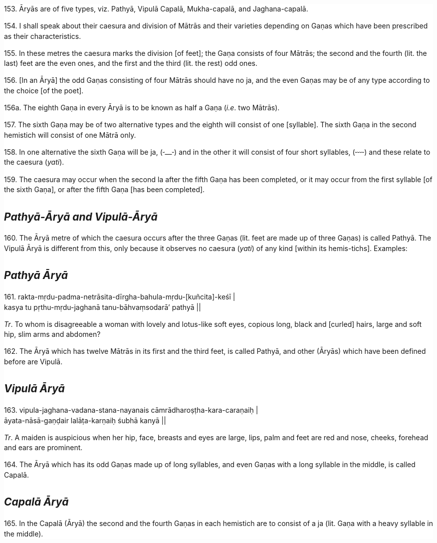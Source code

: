 153\. Āryās are of five types, viz. Pathyā, Vipulā Capalā, Mukha-capalā, and Jaghana-capalā.

154\. I shall speak about their caesura and division of Mātrās and their varieties depending on Gaṇas which have been prescribed as their characteristics.

155\. In these metres the caesura marks the division [of feet]; the Gaṇa consists of four Mātrās; the second and the fourth (lit. the last) feet are the even ones, and the first and the third (lit. the rest) odd ones.

156\. [In an Āryā] the odd Gaṇas consisting of four Mātrās should have no ja, and the even Gaṇas may be of any type according to the choice [of the poet].

156a. The eighth Gaṇa in every Āryā is to be known as half a Gaṇa (*i.e*. two Mātrās).

157\. The sixth Gaṇa may be of two alternative types and the eighth will consist of one [syllable]. The sixth Gaṇa in the second hemistich will consist of one Mātrā only.

158\. In one alternative the sixth Gaṇa will be ja, (⏑⎼⏑) and in the other it will consist of four short syllables, (⏑⏑⏑⏑) and these relate to the caesura (*yati*).

159\. The caesura may occur when the second la after the fifth Gaṇa has been completed, or it may occur from the first syllable [of the sixth Gaṇa], or after the fifth Gaṇa [has been completed].

## *Pathyā-Āryā and Vipulā-Āryā*

160\. The Āryā metre of which the caesura occurs after the three Gaṇas (lit. feet are made up of three Gaṇas) is called Pathyā. The Vipulā Āryā is different from this, only because it observes no caesura (*yati*) of any kind [within its hemis-tichs]. Examples:

## *Pathyā Āryā*

161\. rakta-mṛdu-padma-netrāsita-dīrgha-bahula-mṛdu-[kuñcita]-keśī \|  
kasya tu pṛthu-mṛdu-jaghanā tanu-bāhvaṃsodarā’ pathyā \|\|

*Tr*. To whom is disagreeable a woman with lovely and lotus-like soft eyes, copious long, black and [curled] hairs, large and soft hip, slim arms and abdomen?

162\. The Āryā which has twelve Mātrās in its first and the third feet, is called Pathyā, and other (Āryās) which have been defined before are Vipulā.

## *Vipulā Āryā*

163\. vipula-jaghana-vadana-stana-nayanais cāmrādharoṣṭha-kara-caraṇaiḥ \|  
āyata-nāsā-gaṇḍair lalāṭa-karṇaiḥ śubhā kanyā \|\|

*Tr*. A maiden is auspicious when her hip, face, breasts and eyes are large, lips, palm and feet are red and nose, cheeks, forehead and ears are prominent.

164\. The Āryā which has its odd Gaṇas made up of long syllables, and even Gaṇas with a long syllable in the middle, is called Capalā.

## *Capalā Āryā*

165\. In the Capalā (Āryā) the second and the fourth Gaṇas in each hemistich are to consist of a ja (lit. Gaṇa with a heavy syllable in the middle).


[^mg1]:  The definition of this metre is also its example, though an independent example also follows. Such is the case with many other metres defined in the NŚ.
[^mg2]:  Kiṃ tvaṃ—why (are) you...? Cp. Kiṃ akāraṇam eva darśanaṃ rataye na dīyate, Kumār. IV. 7.
[^mg3]:  This is called Śaśivadanā by Pr. P., Vr. R. and Śṛ. B.
[^mg5]:  Makarakaśīrṣā—having a head (i.e. brain) like that of a makara. The allusion is perhaps to the foolish makara in the Vānara-makara-kathā in the Pāñcatantra, IV., which really believed that the monkey had left its heart behind in the tree on the river-bank. Hence I translate the word as “dullheaded one.”
[^mg4]:  See above 1 note 1.
[^mg6]:  This is quite different from the metre Mālinī defined by Piṅgala and his followers. The NS. calls this second Mālinī (with 15 syllables in each pāda) Nāndīmukhī. See below 73-74.
[^mg7]:  C. gives the name as Siṃhalekha.
[^mg8]:  The translation follows Ag.
[^mg9]:  This metre is named as Pramāṇikā in Pr. P.
[^mg10]:  B. gives the name as Vidyun-mālā. This is the name in Piṅgala and Śr. B.
[^mg11]:  C. omits this metre.
[^mg12]:  This mode of addressing a beloved woman is at least as old as the time of Patañjali who quotes the fragment of a poem as follows: varatanu saṃpravadanti kukkuṭāḥ (Ref. Apte’s Guide to Skt. § 319).
[^mg13]:  This metre is called Bhujagaśiśubhṛtā (°yutā, °vṛtā) by; Piṅgala and his followers.
[^mg14]:  This is called Paṇava by Piṅgala and his followers.
[^mg15]:  Kuvalaya is a blue aquatic flower of the lotus class.
[^mg16]:  Piṅgala gives the name as Mayūrasā° and so does Vr. R.
[^mg17]:  This relates the belief that the pea-fowls’ sexual union takes place in complete seclusion.
[^mg18]:  We are not sure of the meaning of the word dodhaka. Ag. writes dodhakena gīyamānaṃ vṛttam dodhaka-vṛttam.
[^mg19]:  This is named as Moṭanaka by Gaṅgādāsa in Ch. M.
[^mg20]:  Cf. Upendra-vajraṃ ta indra-dhanuṣā apamitam etc. (Ag.).
[^mg21]:  B. gives an additional example of this metre (B. XV. 48).
[^mg22]:  B. gives another metre of this name with a different scheme and an example of this (B.XV. 56-58).
[^mg23]:  This is called Druta-vilambita by Piṅgala and his followers.
[^mg24]:  See above 20 note 1.
[^mg25]:  C. calls this Kāma-mattā,
[^26]:  Sudati—O fair-toothed one.
[^27]:  This is called Bhujaṅga-prayāta by Piṅgala and his followers.
[^28]:  This is called Sragviṇī by Piṅgala and his followers.
[^29]:  B. gives a second example (B.XV. 77) which seems to be a variant of this.
[^30]:  This is called Puṭa by Piṅgala and his followers.
[^31]:  I am not certain about the exact meaning of the term puṭavṛtta. One ms. gives it as paṭuvṛtta (see B.) which I adopt.
[^32]:  Srak and mālya are used here probably to indicate two different kinds of garlands.
[^33]:  This is called Mālīni by Piṅgala and his followers.
[^34]:  This is called Ṛṣabha-gaja-vilasita by Piṅgala and his followers.
[^36]:  See note I above.
[^35]:  Kadamba and nīpa are usually considered synonymous. It is just possible that these are two different trees with these two names, and later writers have ignored the difference which may be very slight. It may be noted here that the Concise Oxford Dictionary defines nipa as a ‘kind of E. Indian palm.’
[^37]:  This is called Hariṇī by Piṅgala and his followers.
[^38]:  This is called Mandākrāntā by Piṅgala and his followers.
[^39]:  This is called Pṛthvī by Piṅgala and his followers.
[^40]:  lit. Is it not dear to me?
[^41]:  This is called Kusumita-latā-vellitā by Piṅgala and his followers.
[^42]:  B. gives an additional example of this (B.XV. 123).
[^43]:  For long ear-lobes as signs of beauty see Buddha-images.
[^44]:  gives one additional example (B.XV. 148) which occurs in Halāyudha’s commentary on Piṅgala.
[^45]:  A passage before this seems to be lost.
[^46]:  Saitava—mentioned in Piṅgala and Agni P. See CSS. p. 38.
[^47]:  Piṅgala’s Lalitā has the fourth foot similar to that of Udgatā,
[^48]:  Piṅgala calls this Mātrāsamaka. His Vānavāsikā is simply a variety of this. Sec CSS. p. 21.
[^49]:  B. reads jānāti, for yā nāti. Prof. S. P. Bhattacharya suggested this emendation.
[^50]:  The couplets after this (B.XV. 222-226) are corrupt and appear te be spurious.